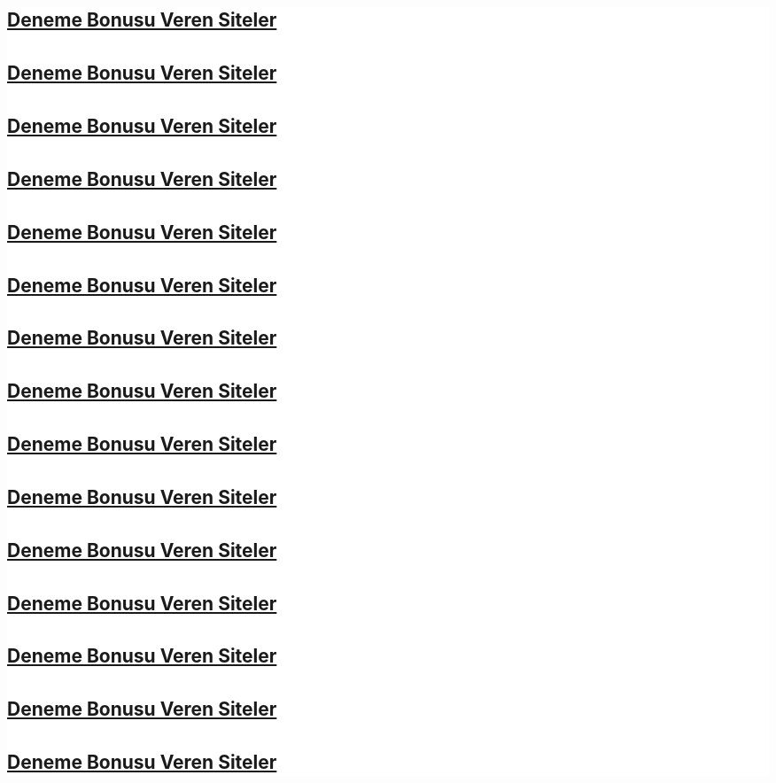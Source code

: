 ## [Deneme Bonusu Veren Siteler](https://github.com/Deneme-Bonusu-1/Saglam-Siteler/blob/main/Yeni-Jokers-Jewels-Wild-%C3%9Ccretsiz-Deneme-Bonusu-Veren-Siteler-orhzb.md)
## [Deneme Bonusu Veren Siteler](https://github.com/Deneme-Bonusu-1/Saglam-Siteler/blob/main/Yeni-Journey-To-The-West-Slot-%C3%9Ccretsiz-Deneme-Bonusu-Veren-Siteler-zvesz.md)
## [Deneme Bonusu Veren Siteler](https://github.com/Deneme-Bonusu-1/Saglam-Siteler/blob/main/Yeni-Juicy-Fruits-Multihold-%C3%9Ccretsiz-Deneme-Bonusu-Veren-Siteler-upocg.md)
## [Deneme Bonusu Veren Siteler](https://github.com/Deneme-Bonusu-1/Saglam-Siteler/blob/main/Yeni-Juicy-Fruits-%C3%9Ccretsiz-Deneme-Bonusu-Veren-Siteler-sujno.md)
## [Deneme Bonusu Veren Siteler](https://github.com/Deneme-Bonusu-1/Saglam-Siteler/blob/main/Yeni-Jungle-Gorilla-Slot-%C3%9Ccretsiz-Deneme-Bonusu-Veren-Siteler-dqghc.md)
## [Deneme Bonusu Veren Siteler](https://github.com/Deneme-Bonusu-1/Saglam-Siteler/blob/main/Yeni-Jurassic-Giants-Slot-%C3%9Ccretsiz-Deneme-Bonusu-Veren-Siteler-nibny.md)
## [Deneme Bonusu Veren Siteler](https://github.com/Deneme-Bonusu-1/Saglam-Siteler/blob/main/Yeni-Kingdom-Of-The-Dead-%C3%9Ccretsiz-Deneme-Bonusu-Veren-Siteler-lqjco.md)
## [Deneme Bonusu Veren Siteler](https://github.com/Deneme-Bonusu-1/Saglam-Siteler/blob/main/Yeni-Knight-Hot-Spotz-%C3%9Ccretsiz-Deneme-Bonusu-Veren-Siteler-aotnw.md)
## [Deneme Bonusu Veren Siteler](https://github.com/Deneme-Bonusu-1/Saglam-Siteler/blob/main/Yeni-Lady-Godiva-Slot-%C3%9Ccretsiz-Deneme-Bonusu-Veren-Siteler-rhqdy.md)
## [Deneme Bonusu Veren Siteler](https://github.com/Deneme-Bonusu-1/Saglam-Siteler/blob/main/Yeni-Lady-Of-The-Moon-Slot-%C3%9Ccretsiz-Deneme-Bonusu-Veren-Siteler-fjbuy.md)
## [Deneme Bonusu Veren Siteler](https://github.com/Deneme-Bonusu-1/Saglam-Siteler/blob/main/Yeni-Lamp-Of-Infinity-%C3%9Ccretsiz-Deneme-Bonusu-Veren-Siteler-vnyqs.md)
## [Deneme Bonusu Veren Siteler](https://github.com/Deneme-Bonusu-1/Saglam-Siteler/blob/main/Yeni-Leprechaun-Carol-Slot-%C3%9Ccretsiz-Deneme-Bonusu-Veren-Siteler-rjbbv.md)
## [Deneme Bonusu Veren Siteler](https://github.com/Deneme-Bonusu-1/Saglam-Siteler/blob/main/Yeni-Leprechaun-Song-Slot-%C3%9Ccretsiz-Deneme-Bonusu-Veren-Siteler-mbswu.md)
## [Deneme Bonusu Veren Siteler](https://github.com/Deneme-Bonusu-1/Saglam-Siteler/blob/main/Yeni-Little-Gem-%C3%9Ccretsiz-Deneme-Bonusu-Veren-Siteler-mjutd.md)
## [Deneme Bonusu Veren Siteler](https://github.com/Deneme-Bonusu-1/Saglam-Siteler/blob/main/Yeni-Lobster-Bobs-Crazy-Crab-Shack-%C3%9Ccretsiz-Deneme-Bonusu-Veren-Siteler-etteg.md)